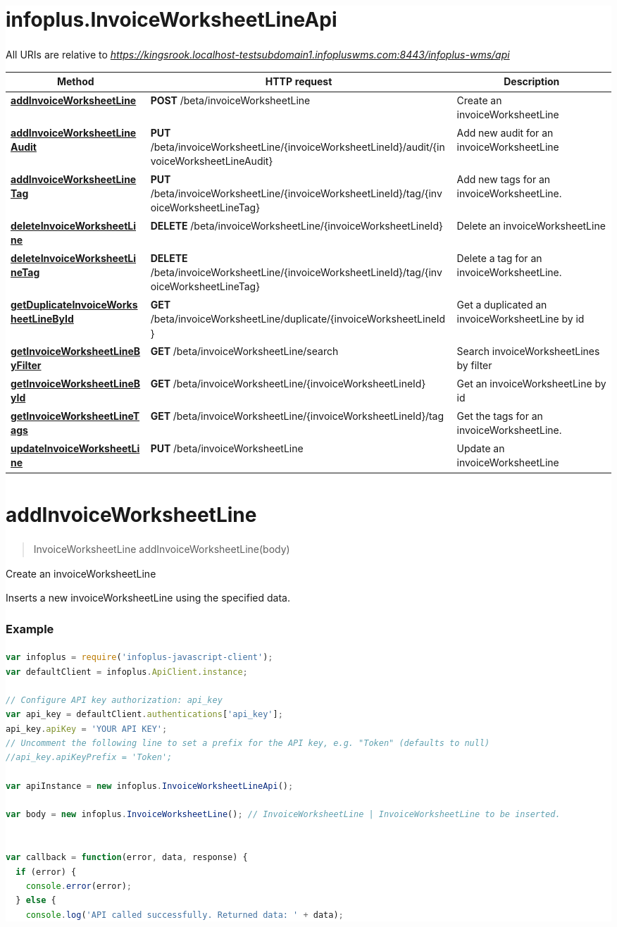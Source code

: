 # infoplus.InvoiceWorksheetLineApi

All URIs are relative to *https://kingsrook.localhost-testsubdomain1.infopluswms.com:8443/infoplus-wms/api*

Method | HTTP request | Description
------------- | ------------- | -------------
[**addInvoiceWorksheetLine**](InvoiceWorksheetLineApi.md#addInvoiceWorksheetLine) | **POST** /beta/invoiceWorksheetLine | Create an invoiceWorksheetLine
[**addInvoiceWorksheetLineAudit**](InvoiceWorksheetLineApi.md#addInvoiceWorksheetLineAudit) | **PUT** /beta/invoiceWorksheetLine/{invoiceWorksheetLineId}/audit/{invoiceWorksheetLineAudit} | Add new audit for an invoiceWorksheetLine
[**addInvoiceWorksheetLineTag**](InvoiceWorksheetLineApi.md#addInvoiceWorksheetLineTag) | **PUT** /beta/invoiceWorksheetLine/{invoiceWorksheetLineId}/tag/{invoiceWorksheetLineTag} | Add new tags for an invoiceWorksheetLine.
[**deleteInvoiceWorksheetLine**](InvoiceWorksheetLineApi.md#deleteInvoiceWorksheetLine) | **DELETE** /beta/invoiceWorksheetLine/{invoiceWorksheetLineId} | Delete an invoiceWorksheetLine
[**deleteInvoiceWorksheetLineTag**](InvoiceWorksheetLineApi.md#deleteInvoiceWorksheetLineTag) | **DELETE** /beta/invoiceWorksheetLine/{invoiceWorksheetLineId}/tag/{invoiceWorksheetLineTag} | Delete a tag for an invoiceWorksheetLine.
[**getDuplicateInvoiceWorksheetLineById**](InvoiceWorksheetLineApi.md#getDuplicateInvoiceWorksheetLineById) | **GET** /beta/invoiceWorksheetLine/duplicate/{invoiceWorksheetLineId} | Get a duplicated an invoiceWorksheetLine by id
[**getInvoiceWorksheetLineByFilter**](InvoiceWorksheetLineApi.md#getInvoiceWorksheetLineByFilter) | **GET** /beta/invoiceWorksheetLine/search | Search invoiceWorksheetLines by filter
[**getInvoiceWorksheetLineById**](InvoiceWorksheetLineApi.md#getInvoiceWorksheetLineById) | **GET** /beta/invoiceWorksheetLine/{invoiceWorksheetLineId} | Get an invoiceWorksheetLine by id
[**getInvoiceWorksheetLineTags**](InvoiceWorksheetLineApi.md#getInvoiceWorksheetLineTags) | **GET** /beta/invoiceWorksheetLine/{invoiceWorksheetLineId}/tag | Get the tags for an invoiceWorksheetLine.
[**updateInvoiceWorksheetLine**](InvoiceWorksheetLineApi.md#updateInvoiceWorksheetLine) | **PUT** /beta/invoiceWorksheetLine | Update an invoiceWorksheetLine


<a name="addInvoiceWorksheetLine"></a>
# **addInvoiceWorksheetLine**
> InvoiceWorksheetLine addInvoiceWorksheetLine(body)

Create an invoiceWorksheetLine

Inserts a new invoiceWorksheetLine using the specified data.

### Example
```javascript
var infoplus = require('infoplus-javascript-client');
var defaultClient = infoplus.ApiClient.instance;

// Configure API key authorization: api_key
var api_key = defaultClient.authentications['api_key'];
api_key.apiKey = 'YOUR API KEY';
// Uncomment the following line to set a prefix for the API key, e.g. "Token" (defaults to null)
//api_key.apiKeyPrefix = 'Token';

var apiInstance = new infoplus.InvoiceWorksheetLineApi();

var body = new infoplus.InvoiceWorksheetLine(); // InvoiceWorksheetLine | InvoiceWorksheetLine to be inserted.


var callback = function(error, data, response) {
  if (error) {
    console.error(error);
  } else {
    console.log('API called successfully. Returned data: ' + data);
```